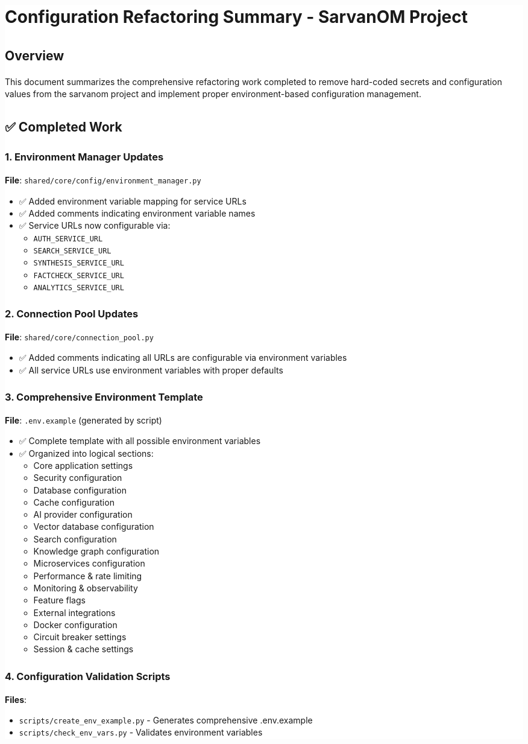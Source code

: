 # Configuration Refactoring Summary - SarvanOM Project

## Overview
This document summarizes the comprehensive refactoring work completed to remove hard-coded secrets and configuration values from the sarvanom project and implement proper environment-based configuration management.

## ✅ Completed Work

### 1. Environment Manager Updates
**File**: `shared/core/config/environment_manager.py`
- ✅ Added environment variable mapping for service URLs
- ✅ Added comments indicating environment variable names
- ✅ Service URLs now configurable via:
  - `AUTH_SERVICE_URL`
  - `SEARCH_SERVICE_URL`
  - `SYNTHESIS_SERVICE_URL`
  - `FACTCHECK_SERVICE_URL`
  - `ANALYTICS_SERVICE_URL`

### 2. Connection Pool Updates
**File**: `shared/core/connection_pool.py`
- ✅ Added comments indicating all URLs are configurable via environment variables
- ✅ All service URLs use environment variables with proper defaults

### 3. Comprehensive Environment Template
**File**: `.env.example` (generated by script)
- ✅ Complete template with all possible environment variables
- ✅ Organized into logical sections:
  - Core application settings
  - Security configuration
  - Database configuration
  - Cache configuration
  - AI provider configuration
  - Vector database configuration
  - Search configuration
  - Knowledge graph configuration
  - Microservices configuration
  - Performance & rate limiting
  - Monitoring & observability
  - Feature flags
  - External integrations
  - Docker configuration
  - Circuit breaker settings
  - Session & cache settings

### 4. Configuration Validation Scripts
**Files**: 
- `scripts/create_env_example.py` - Generates comprehensive .env.example
- `scripts/check_env_vars.py` - Validates environment variables
